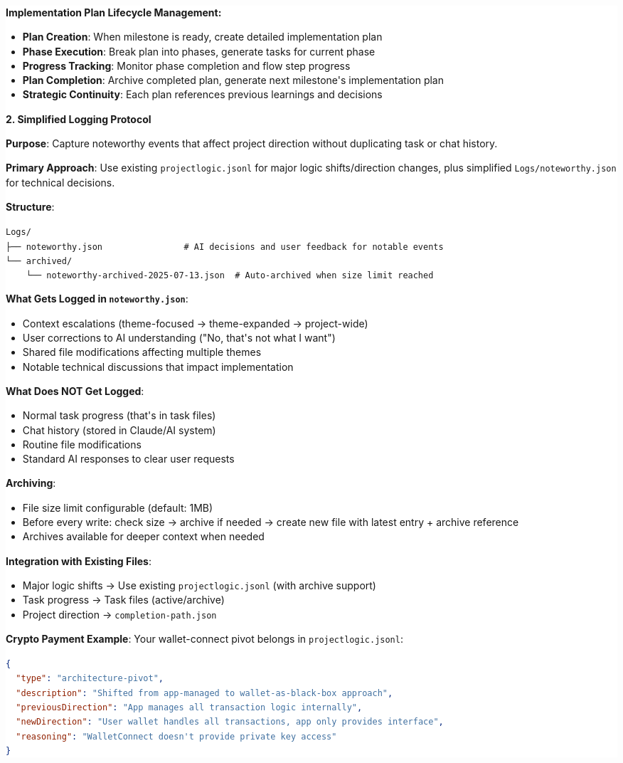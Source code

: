 **Implementation Plan Lifecycle Management:**
- **Plan Creation**: When milestone is ready, create detailed implementation plan
- **Phase Execution**: Break plan into phases, generate tasks for current phase
- **Progress Tracking**: Monitor phase completion and flow step progress
- **Plan Completion**: Archive completed plan, generate next milestone's implementation plan
- **Strategic Continuity**: Each plan references previous learnings and decisions

**2. Simplified Logging Protocol**

**Purpose**: Capture noteworthy events that affect project direction without duplicating task or chat history.

**Primary Approach**: Use existing `projectlogic.jsonl` for major logic shifts/direction changes, plus simplified `Logs/noteworthy.json` for technical decisions.

**Structure**:
```
Logs/
├── noteworthy.json                # AI decisions and user feedback for notable events  
└── archived/
    └── noteworthy-archived-2025-07-13.json  # Auto-archived when size limit reached
```
**What Gets Logged in `noteworthy.json`**:
- Context escalations (theme-focused → theme-expanded → project-wide)
- User corrections to AI understanding ("No, that's not what I want")
- Shared file modifications affecting multiple themes
- Notable technical discussions that impact implementation

**What Does NOT Get Logged**:
- Normal task progress (that's in task files)
- Chat history (stored in Claude/AI system)
- Routine file modifications
- Standard AI responses to clear user requests

**Archiving**: 
- File size limit configurable (default: 1MB)
- Before every write: check size → archive if needed → create new file with latest entry + archive reference
- Archives available for deeper context when needed

**Integration with Existing Files**:
- Major logic shifts → Use existing `projectlogic.jsonl` (with archive support)
- Task progress → Task files (active/archive)
- Project direction → `completion-path.json`

**Crypto Payment Example**: Your wallet-connect pivot belongs in `projectlogic.jsonl`:
```json
{
  "type": "architecture-pivot",
  "description": "Shifted from app-managed to wallet-as-black-box approach",
  "previousDirection": "App manages all transaction logic internally", 
  "newDirection": "User wallet handles all transactions, app only provides interface",
  "reasoning": "WalletConnect doesn't provide private key access"
}
```
